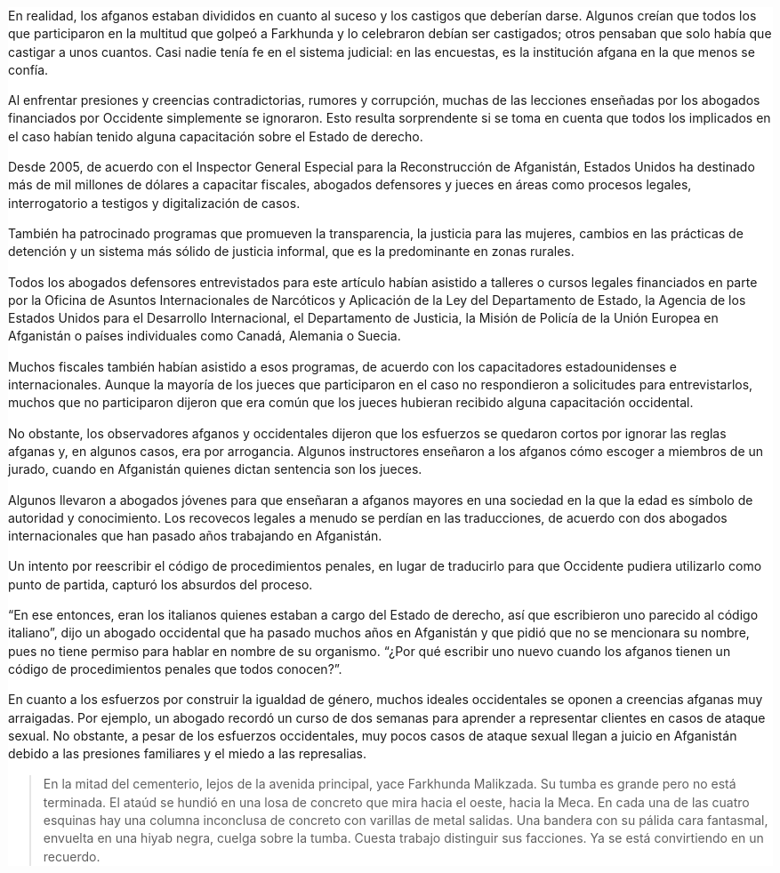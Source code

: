 En realidad, los afganos estaban divididos en cuanto al suceso y los castigos que deberían darse. Algunos creían que todos los que participaron en la multitud que golpeó a Farkhunda y lo celebraron debían ser castigados; otros pensaban que solo había que castigar a unos cuantos. Casi nadie tenía fe en el sistema judicial: en las encuestas, es la institución afgana en la que menos se confía.

Al enfrentar presiones y creencias contradictorias, rumores y corrupción, muchas de las lecciones enseñadas por los abogados financiados por Occidente simplemente se ignoraron. Esto resulta sorprendente si se toma en cuenta que todos los implicados en el caso habían tenido alguna capacitación sobre el Estado de derecho.

Desde 2005, de acuerdo con el Inspector General Especial para la Reconstrucción de Afganistán, Estados Unidos ha destinado más de mil millones de dólares a capacitar fiscales, abogados defensores y jueces en áreas como procesos legales, interrogatorio a testigos y digitalización de casos.

También ha patrocinado programas que promueven la transparencia, la justicia para las mujeres, cambios en las prácticas de detención y un sistema más sólido de justicia informal, que es la predominante en zonas rurales.

Todos los abogados defensores entrevistados para este artículo habían asistido a talleres o cursos legales financiados en parte por la Oficina de Asuntos Internacionales de Narcóticos y Aplicación de la Ley del Departamento de Estado, la Agencia de los Estados Unidos para el Desarrollo Internacional, el Departamento de Justicia, la Misión de Policía de la Unión Europea en Afganistán o países individuales como Canadá, Alemania o Suecia.

Muchos fiscales también habían asistido a esos programas, de acuerdo con los capacitadores estadounidenses e internacionales. Aunque la mayoría de los jueces que participaron en el caso no respondieron a solicitudes para entrevistarlos, muchos que no participaron dijeron que era común que los jueces hubieran recibido alguna capacitación occidental.

No obstante, los observadores afganos y occidentales dijeron que los esfuerzos se quedaron cortos por ignorar las reglas afganas y, en algunos casos, era por arrogancia. Algunos instructores enseñaron a los afganos cómo escoger a miembros de un jurado, cuando en Afganistán quienes dictan sentencia son los jueces.

Algunos llevaron a abogados jóvenes para que enseñaran a afganos mayores en una sociedad en la que la edad es símbolo de autoridad y conocimiento. Los recovecos legales a menudo se perdían en las traducciones, de acuerdo con dos abogados internacionales que han pasado años trabajando en Afganistán.

Un intento por reescribir el código de procedimientos penales, en lugar de traducirlo para que Occidente pudiera utilizarlo como punto de partida, capturó los absurdos del proceso.

“En ese entonces, eran los italianos quienes estaban a cargo del Estado de derecho, así que escribieron uno parecido al código italiano”, dijo un abogado occidental que ha pasado muchos años en Afganistán y que pidió que no se mencionara su nombre, pues no tiene permiso para hablar en nombre de su organismo. “¿Por qué escribir uno nuevo cuando los afganos tienen un código de procedimientos penales que todos conocen?”.

En cuanto a los esfuerzos por construir la igualdad de género, muchos ideales occidentales se oponen a creencias afganas muy arraigadas. Por ejemplo, un abogado recordó un curso de dos semanas para aprender a representar clientes en casos de ataque sexual. No obstante, a pesar de los esfuerzos occidentales, muy pocos casos de ataque sexual llegan a juicio en Afganistán debido a las presiones familiares y el miedo a las represalias.

<blockquote>
  En la mitad del cementerio, lejos de la avenida principal, yace Farkhunda Malikzada. Su tumba es grande pero no está terminada. El ataúd se hundió en una losa de concreto que mira hacia el oeste, hacia la Meca. En cada una de las cuatro esquinas hay una columna inconclusa de concreto con varillas de metal salidas. Una bandera con su pálida cara fantasmal, envuelta en una hiyab negra, cuelga sobre la tumba. Cuesta trabajo distinguir sus facciones. Ya se está convirtiendo en un recuerdo.
</blockquote>
